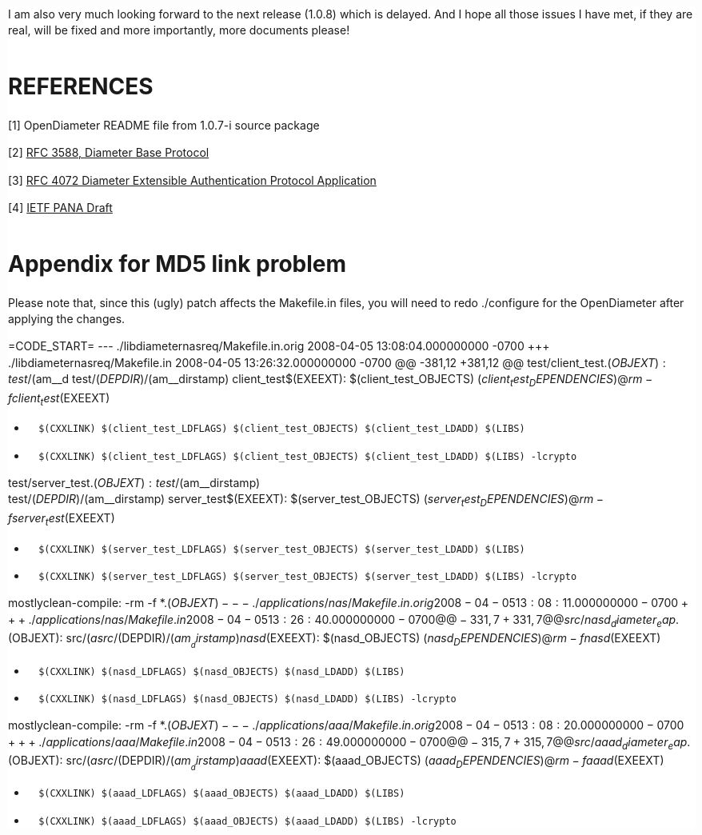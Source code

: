 I am also very much looking forward to the next release (1.0.8) which is 
delayed. And I hope all those issues I have met, if they are real, will be fixed
 and more importantly, more documents please!

# REFERENCES
[1] OpenDiameter README file from 1.0.7-i source package

[2] [RFC 3588, Diameter Base Protocol](http://tools.ietf.org/html/rfc3588)

[3] [RFC 4072 Diameter Extensible Authentication Protocol Application](http://tools.ietf.org/html/rfc4072)

[4] [IETF PANA Draft](http://tools.ietf.org/html/draft-ietf-pana-pana-18)

# Appendix for MD5 link problem

Please note that, since this (ugly) patch affects the Makefile.in files, you 
will need to redo ./configure for the OpenDiameter after applying the changes.

=CODE_START=
--- ./libdiameternasreq/Makefile.in.orig        2008-04-05 13:08:04.000000000 -0700
+++ ./libdiameternasreq/Makefile.in     2008-04-05 13:26:32.000000000 -0700
@@ -381,12 +381,12 @@ test/client_test.$(OBJEXT): test/$(am__d
        test/$(DEPDIR)/$(am__dirstamp)
 client_test$(EXEEXT): $(client_test_OBJECTS) $(client_test_DEPENDENCIES) 
        @rm -f client_test$(EXEEXT)
-       $(CXXLINK) $(client_test_LDFLAGS) $(client_test_OBJECTS) $(client_test_LDADD) $(LIBS)
+       $(CXXLINK) $(client_test_LDFLAGS) $(client_test_OBJECTS) $(client_test_LDADD) $(LIBS) -lcrypto
 test/server_test.$(OBJEXT): test/$(am__dirstamp) \
        test/$(DEPDIR)/$(am__dirstamp)
 server_test$(EXEEXT): $(server_test_OBJECTS) $(server_test_DEPENDENCIES) 
        @rm -f server_test$(EXEEXT)
-       $(CXXLINK) $(server_test_LDFLAGS) $(server_test_OBJECTS) $(server_test_LDADD) $(LIBS)
+       $(CXXLINK) $(server_test_LDFLAGS) $(server_test_OBJECTS) $(server_test_LDADD) $(LIBS) -lcrypto
 
 mostlyclean-compile:
        -rm -f *.$(OBJEXT)
--- ./applications/nas/Makefile.in.orig 2008-04-05 13:08:11.000000000 -0700
+++ ./applications/nas/Makefile.in      2008-04-05 13:26:40.000000000 -0700
@@ -331,7 +331,7 @@ src/nasd_diameter_eap.$(OBJEXT): src/$(a
        src/$(DEPDIR)/$(am__dirstamp)
 nasd$(EXEEXT): $(nasd_OBJECTS) $(nasd_DEPENDENCIES) 
        @rm -f nasd$(EXEEXT)
-       $(CXXLINK) $(nasd_LDFLAGS) $(nasd_OBJECTS) $(nasd_LDADD) $(LIBS)
+       $(CXXLINK) $(nasd_LDFLAGS) $(nasd_OBJECTS) $(nasd_LDADD) $(LIBS) -lcrypto
 
 mostlyclean-compile:
        -rm -f *.$(OBJEXT)
--- ./applications/aaa/Makefile.in.orig 2008-04-05 13:08:20.000000000 -0700
+++ ./applications/aaa/Makefile.in      2008-04-05 13:26:49.000000000 -0700
@@ -315,7 +315,7 @@ src/aaad_diameter_eap.$(OBJEXT): src/$(a
        src/$(DEPDIR)/$(am__dirstamp)
 aaad$(EXEEXT): $(aaad_OBJECTS) $(aaad_DEPENDENCIES) 
        @rm -f aaad$(EXEEXT)
-       $(CXXLINK) $(aaad_LDFLAGS) $(aaad_OBJECTS) $(aaad_LDADD) $(LIBS)
+       $(CXXLINK) $(aaad_LDFLAGS) $(aaad_OBJECTS) $(aaad_LDADD) $(LIBS) -lcrypto
 
